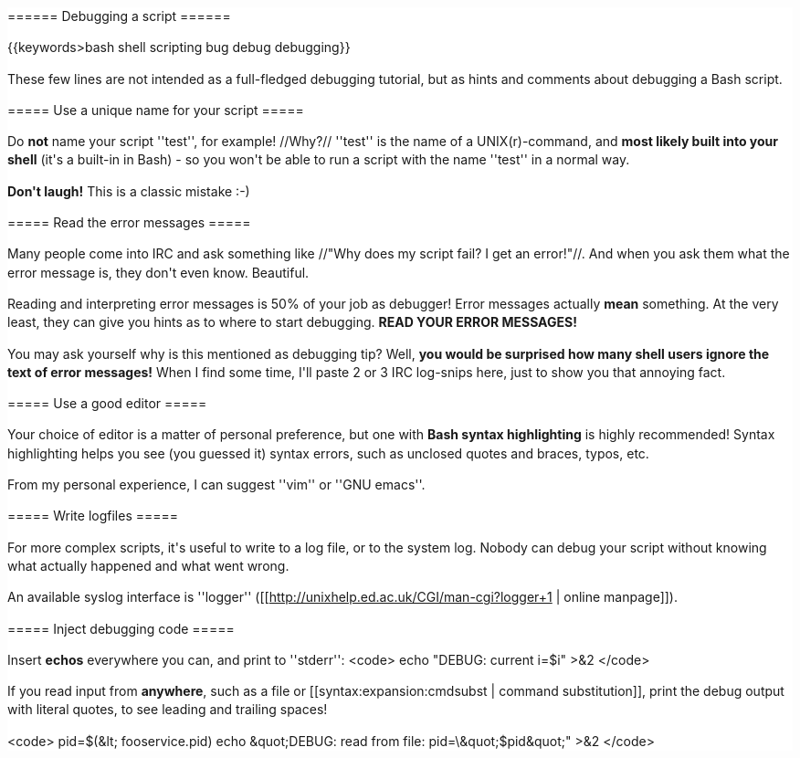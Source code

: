 ====== Debugging a script ======

{{keywords&gt;bash shell scripting bug debug debugging}}

These few lines are not intended as a full-fledged debugging tutorial, but as hints and comments about debugging a Bash script.



===== Use a unique name for your script =====

Do **not** name your script ''test'', for example! //Why?// ''test'' is the name of a UNIX(r)-command, and __most likely built into your shell__ (it's a built-in in Bash) - so you won't be able to run a script with the name ''test'' in a normal way.

**Don't laugh!** This is a classic mistake :-)

===== Read the error messages =====

Many people come into IRC and ask something like //&quot;Why does my script fail? I get an error!&quot;//.  And when you ask them what the error message is, they don't even know.  Beautiful.

Reading and interpreting error messages is 50% of your job as debugger! Error messages actually **mean** something. At the very least, they can give you hints as to where to start debugging. **READ YOUR ERROR MESSAGES!**

You may ask yourself why is this mentioned as debugging tip? Well, __you would be surprised how many shell users ignore the text of error messages!__ When I find some time, I'll paste 2 or 3 IRC log-snips here, just to show you that annoying fact.



===== Use a good editor =====

Your choice of editor is a matter of personal preference, but one with **Bash syntax highlighting** is highly recommended! Syntax highlighting helps you see (you guessed it) syntax errors, such as unclosed quotes and braces, typos, etc.

From my personal experience, I can suggest ''vim'' or ''GNU emacs''.

===== Write logfiles =====

For more complex scripts, it's useful to write to a log file, or to the system log. Nobody can debug your script without knowing what actually happened and what went wrong.

An available syslog interface is ''logger'' ([[http://unixhelp.ed.ac.uk/CGI/man-cgi?logger+1 | online manpage]]).




===== Inject debugging code =====

Insert **echos** everywhere you can, and print to ''stderr'':
&lt;code&gt;
echo &quot;DEBUG: current i=$i&quot; &gt;&amp;2
&lt;/code&gt;

If you read input from **anywhere**, such as a file or [[syntax:expansion:cmdsubst | command substitution]], print the debug output with literal quotes, to see leading and trailing spaces!

&lt;code&gt;
pid=$(&lt; fooservice.pid)
echo &quot;DEBUG: read from file: pid=\&quot;$pid\&quot;&quot; &gt;&amp;2
&lt;/code&gt;
